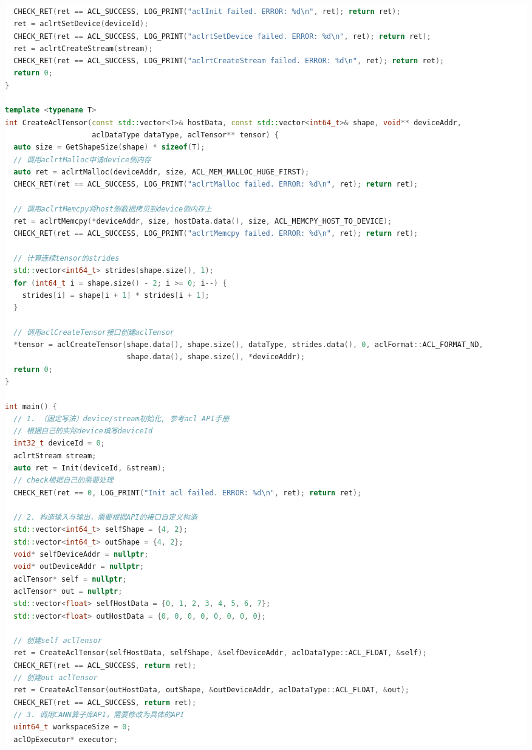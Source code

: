 ```Cpp
  CHECK_RET(ret == ACL_SUCCESS, LOG_PRINT("aclInit failed. ERROR: %d\n", ret); return ret);
  ret = aclrtSetDevice(deviceId);
  CHECK_RET(ret == ACL_SUCCESS, LOG_PRINT("aclrtSetDevice failed. ERROR: %d\n", ret); return ret);
  ret = aclrtCreateStream(stream);
  CHECK_RET(ret == ACL_SUCCESS, LOG_PRINT("aclrtCreateStream failed. ERROR: %d\n", ret); return ret);
  return 0;
}

template <typename T>
int CreateAclTensor(const std::vector<T>& hostData, const std::vector<int64_t>& shape, void** deviceAddr,
                    aclDataType dataType, aclTensor** tensor) {
  auto size = GetShapeSize(shape) * sizeof(T);
  // 调用aclrtMalloc申请device侧内存
  auto ret = aclrtMalloc(deviceAddr, size, ACL_MEM_MALLOC_HUGE_FIRST);
  CHECK_RET(ret == ACL_SUCCESS, LOG_PRINT("aclrtMalloc failed. ERROR: %d\n", ret); return ret);

  // 调用aclrtMemcpy将host侧数据拷贝到device侧内存上
  ret = aclrtMemcpy(*deviceAddr, size, hostData.data(), size, ACL_MEMCPY_HOST_TO_DEVICE);
  CHECK_RET(ret == ACL_SUCCESS, LOG_PRINT("aclrtMemcpy failed. ERROR: %d\n", ret); return ret);

  // 计算连续tensor的strides
  std::vector<int64_t> strides(shape.size(), 1);
  for (int64_t i = shape.size() - 2; i >= 0; i--) {
    strides[i] = shape[i + 1] * strides[i + 1];
  }

  // 调用aclCreateTensor接口创建aclTensor
  *tensor = aclCreateTensor(shape.data(), shape.size(), dataType, strides.data(), 0, aclFormat::ACL_FORMAT_ND,
                            shape.data(), shape.size(), *deviceAddr);
  return 0;
}

int main() {
  // 1. （固定写法）device/stream初始化, 参考acl API手册
  // 根据自己的实际device填写deviceId
  int32_t deviceId = 0;
  aclrtStream stream;
  auto ret = Init(deviceId, &stream);
  // check根据自己的需要处理
  CHECK_RET(ret == 0, LOG_PRINT("Init acl failed. ERROR: %d\n", ret); return ret);

  // 2. 构造输入与输出，需要根据API的接口自定义构造
  std::vector<int64_t> selfShape = {4, 2};
  std::vector<int64_t> outShape = {4, 2};
  void* selfDeviceAddr = nullptr;
  void* outDeviceAddr = nullptr;
  aclTensor* self = nullptr;
  aclTensor* out = nullptr;
  std::vector<float> selfHostData = {0, 1, 2, 3, 4, 5, 6, 7};
  std::vector<float> outHostData = {0, 0, 0, 0, 0, 0, 0, 0};

  // 创建self aclTensor
  ret = CreateAclTensor(selfHostData, selfShape, &selfDeviceAddr, aclDataType::ACL_FLOAT, &self);
  CHECK_RET(ret == ACL_SUCCESS, return ret);
  // 创建out aclTensor
  ret = CreateAclTensor(outHostData, outShape, &outDeviceAddr, aclDataType::ACL_FLOAT, &out);
  CHECK_RET(ret == ACL_SUCCESS, return ret);
  // 3. 调用CANN算子库API，需要修改为具体的API
  uint64_t workspaceSize = 0;
  aclOpExecutor* executor;
```